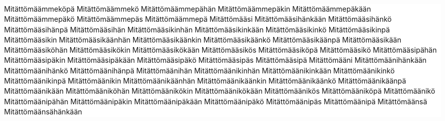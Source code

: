 Mitättömäämmeköpä
Mitättömäämmekö
Mitättömäämmepähän
Mitättömäämmepäkin
Mitättömäämmepäkään
Mitättömäämmepäkö
Mitättömäämmepäs
Mitättömäämmepä
Mitättömääsi
Mitättömääsihänkään
Mitättömääsihänkö
Mitättömääsihänpä
Mitättömääsihän
Mitättömääsikinhän
Mitättömääsikinkään
Mitättömääsikinkö
Mitättömääsikinpä
Mitättömääsikin
Mitättömääsikäänhän
Mitättömääsikäänkin
Mitättömääsikäänkö
Mitättömääsikäänpä
Mitättömääsikään
Mitättömääsiköhän
Mitättömääsikökin
Mitättömääsikökään
Mitättömääsikös
Mitättömääsiköpä
Mitättömääsikö
Mitättömääsipähän
Mitättömääsipäkin
Mitättömääsipäkään
Mitättömääsipäkö
Mitättömääsipäs
Mitättömääsipä
Mitättömääni
Mitättömäänihänkään
Mitättömäänihänkö
Mitättömäänihänpä
Mitättömäänihän
Mitättömäänikinhän
Mitättömäänikinkään
Mitättömäänikinkö
Mitättömäänikinpä
Mitättömäänikin
Mitättömäänikäänhän
Mitättömäänikäänkin
Mitättömäänikäänkö
Mitättömäänikäänpä
Mitättömäänikään
Mitättömääniköhän
Mitättömäänikökin
Mitättömäänikökään
Mitättömäänikös
Mitättömääniköpä
Mitättömäänikö
Mitättömäänipähän
Mitättömäänipäkin
Mitättömäänipäkään
Mitättömäänipäkö
Mitättömäänipäs
Mitättömäänipä
Mitättömäänsä
Mitättömäänsähänkään